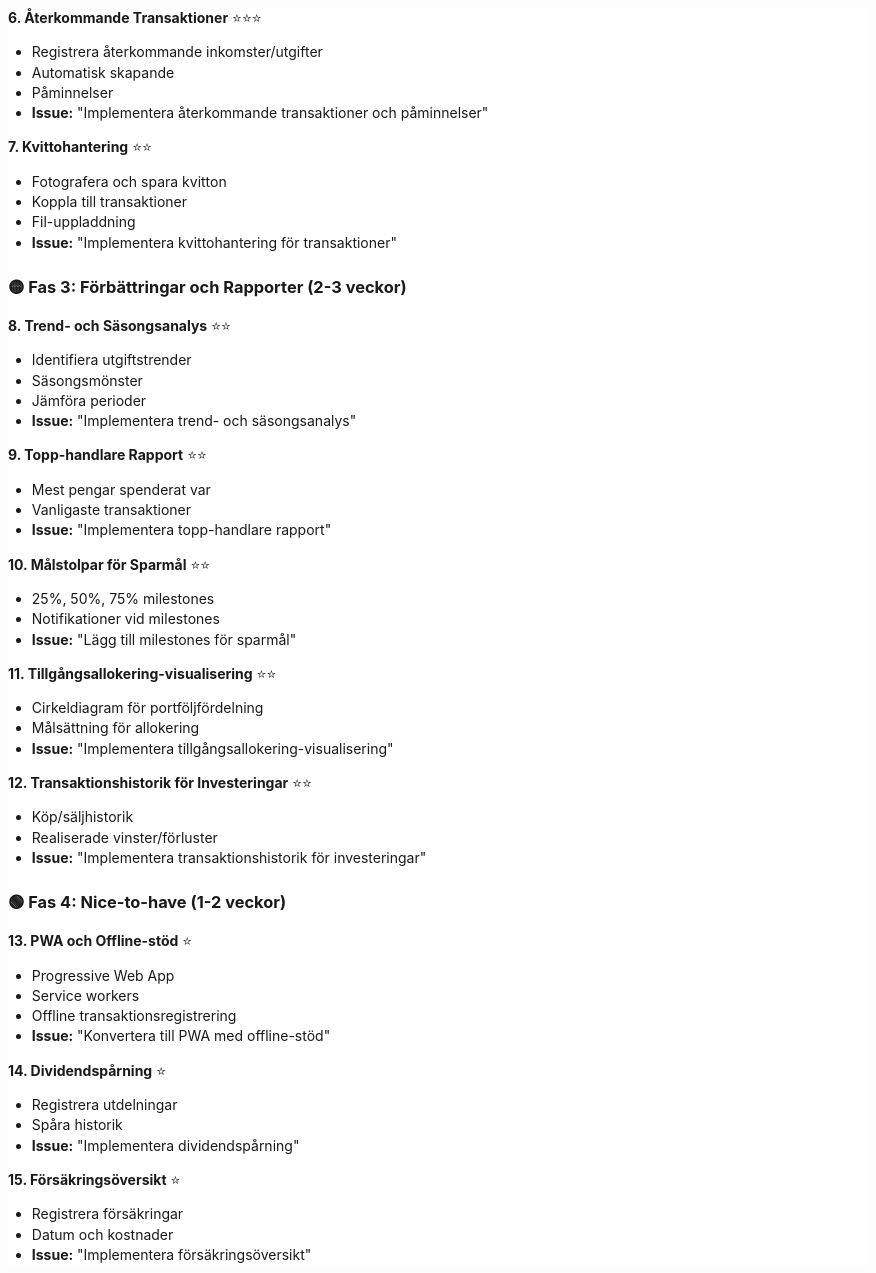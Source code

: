 **6. Återkommande Transaktioner** ⭐⭐⭐
- Registrera återkommande inkomster/utgifter
- Automatisk skapande
- Påminnelser
- **Issue:** "Implementera återkommande transaktioner och påminnelser"

**7. Kvittohantering** ⭐⭐
- Fotografera och spara kvitton
- Koppla till transaktioner
- Fil-uppladdning
- **Issue:** "Implementera kvittohantering för transaktioner"

### 🟡 Fas 3: Förbättringar och Rapporter (2-3 veckor)

**8. Trend- och Säsongsanalys** ⭐⭐
- Identifiera utgiftstrender
- Säsongsmönster
- Jämföra perioder
- **Issue:** "Implementera trend- och säsongsanalys"

**9. Topp-handlare Rapport** ⭐⭐
- Mest pengar spenderat var
- Vanligaste transaktioner
- **Issue:** "Implementera topp-handlare rapport"

**10. Målstolpar för Sparmål** ⭐⭐
- 25%, 50%, 75% milestones
- Notifikationer vid milestones
- **Issue:** "Lägg till milestones för sparmål"

**11. Tillgångsallokering-visualisering** ⭐⭐
- Cirkeldiagram för portföljfördelning
- Målsättning för allokering
- **Issue:** "Implementera tillgångsallokering-visualisering"

**12. Transaktionshistorik för Investeringar** ⭐⭐
- Köp/säljhistorik
- Realiserade vinster/förluster
- **Issue:** "Implementera transaktionshistorik för investeringar"

### 🟢 Fas 4: Nice-to-have (1-2 veckor)

**13. PWA och Offline-stöd** ⭐
- Progressive Web App
- Service workers
- Offline transaktionsregistrering
- **Issue:** "Konvertera till PWA med offline-stöd"

**14. Dividendspårning** ⭐
- Registrera utdelningar
- Spåra historik
- **Issue:** "Implementera dividendspårning"

**15. Försäkringsöversikt** ⭐
- Registrera försäkringar
- Datum och kostnader
- **Issue:** "Implementera försäkringsöversikt"
